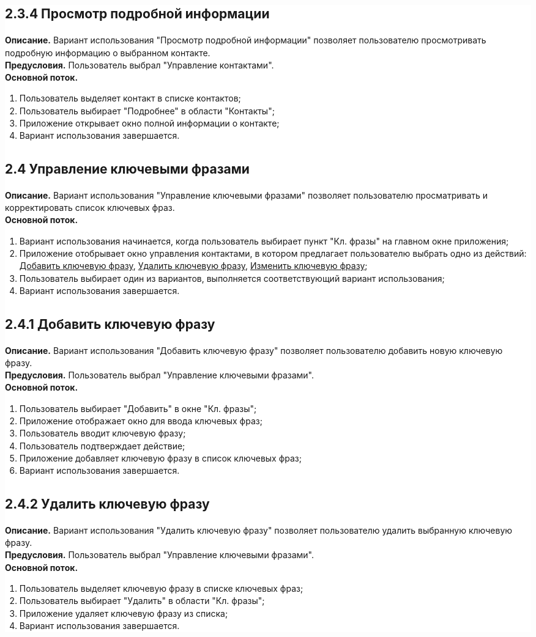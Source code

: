 <a name="view_details"/>

## 2.3.4 Просмотр подробной информации  
**Описание.** Вариант использования "Просмотр подробной информации" позволяет пользователю просмотривать подробную информацию о выбранном контакте.  
**Предусловия.**  Пользователь выбрал "Управление контактами".  
**Основной поток.**  
1. Пользователь выделяет контакт в списке контактов;
2. Пользователь выбирает "Подробнее" в области "Контакты";
3. Приложение открывает окно полной информации о контакте;
4. Вариант использования завершается.

<a name="tagged_settings"/>

## 2.4 Управление ключевыми фразами  
**Описание.** Вариант использования "Управление ключевыми фразами" позволяет пользователю просматривать и корректировать список ключевых фраз.  
**Основной поток.**  
1. Вариант использования начинается, когда пользователь выбирает пункт "Кл. фразы" на главном окне приложения;
2. Приложение отобрывает окно управления контактами, в котором предлагает пользователю выбрать одно из действий: [Добавить ключевую фразу](#add_tags), [Удалить ключевую фразу](#remove_tags), [Изменить ключевую фразу](#edit_tags);
3. Пользователь выбирает один из вариантов, выполняется соответствующий вариант использования;
4. Вариант использования завершается.

<a name="add_tags"/>

## 2.4.1 Добавить ключевую фразу  
**Описание.** Вариант использования "Добавить ключевую фразу" позволяет пользователю добавить новую ключевую фразу.  
**Предусловия.** Пользователь выбрал "Управление ключевыми фразами".  
**Основной поток.**  
1. Пользователь выбирает "Добавить" в окне "Кл. фразы";
2. Приложение отображает окно для ввода ключевых фраз;
3. Пользователь вводит ключевую фразу;
4. Пользователь подтверждает действие;
5. Приложение добавляет ключевую фразу в список ключевых фраз;
6. Вариант использования завершается.

<a name="remove_tags"/>

## 2.4.2 Удалить ключевую фразу  
**Описание.** Вариант использования "Удалить ключевую фразу" позволяет пользователю удалить выбранную ключевую фразу.  
**Предусловия.** Пользователь выбрал "Управление ключевыми фразами".  
**Основной поток.**  
1. Пользователь выделяет ключевую фразу в списке ключевых фраз;
2. Пользователь выбирает "Удалить" в области "Кл. фразы";
3. Приложение удаляет ключевую фразу из списка;
4. Вариант использования завершается.
